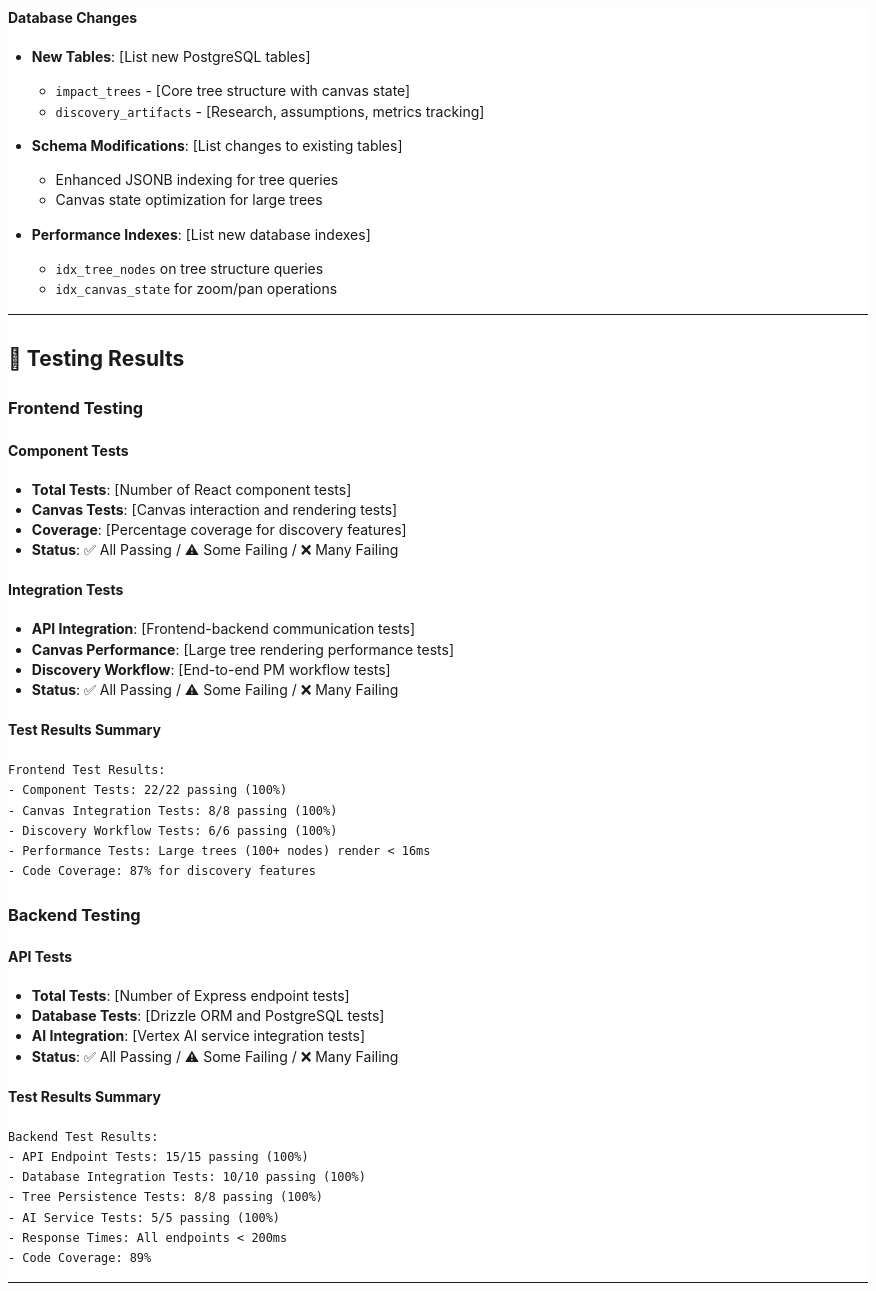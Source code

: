 #### **Database Changes**
- **New Tables**: [List new PostgreSQL tables]
  - `impact_trees` - [Core tree structure with canvas state]
  - `discovery_artifacts` - [Research, assumptions, metrics tracking]

- **Schema Modifications**: [List changes to existing tables]
  - Enhanced JSONB indexing for tree queries
  - Canvas state optimization for large trees

- **Performance Indexes**: [List new database indexes]
  - `idx_tree_nodes` on tree structure queries
  - `idx_canvas_state` for zoom/pan operations

---

## 🧪 **Testing Results**

### **Frontend Testing**

#### **Component Tests**
- **Total Tests**: [Number of React component tests]
- **Canvas Tests**: [Canvas interaction and rendering tests]
- **Coverage**: [Percentage coverage for discovery features]
- **Status**: ✅ All Passing / ⚠️ Some Failing / ❌ Many Failing

#### **Integration Tests**
- **API Integration**: [Frontend-backend communication tests]
- **Canvas Performance**: [Large tree rendering performance tests]
- **Discovery Workflow**: [End-to-end PM workflow tests]
- **Status**: ✅ All Passing / ⚠️ Some Failing / ❌ Many Failing

#### **Test Results Summary**
```
Frontend Test Results:
- Component Tests: 22/22 passing (100%)
- Canvas Integration Tests: 8/8 passing (100%)
- Discovery Workflow Tests: 6/6 passing (100%)
- Performance Tests: Large trees (100+ nodes) render < 16ms
- Code Coverage: 87% for discovery features
```

### **Backend Testing**

#### **API Tests**
- **Total Tests**: [Number of Express endpoint tests]
- **Database Tests**: [Drizzle ORM and PostgreSQL tests]
- **AI Integration**: [Vertex AI service integration tests]
- **Status**: ✅ All Passing / ⚠️ Some Failing / ❌ Many Failing

#### **Test Results Summary**
```
Backend Test Results:
- API Endpoint Tests: 15/15 passing (100%)
- Database Integration Tests: 10/10 passing (100%)
- Tree Persistence Tests: 8/8 passing (100%)
- AI Service Tests: 5/5 passing (100%)
- Response Times: All endpoints < 200ms
- Code Coverage: 89%
```

---